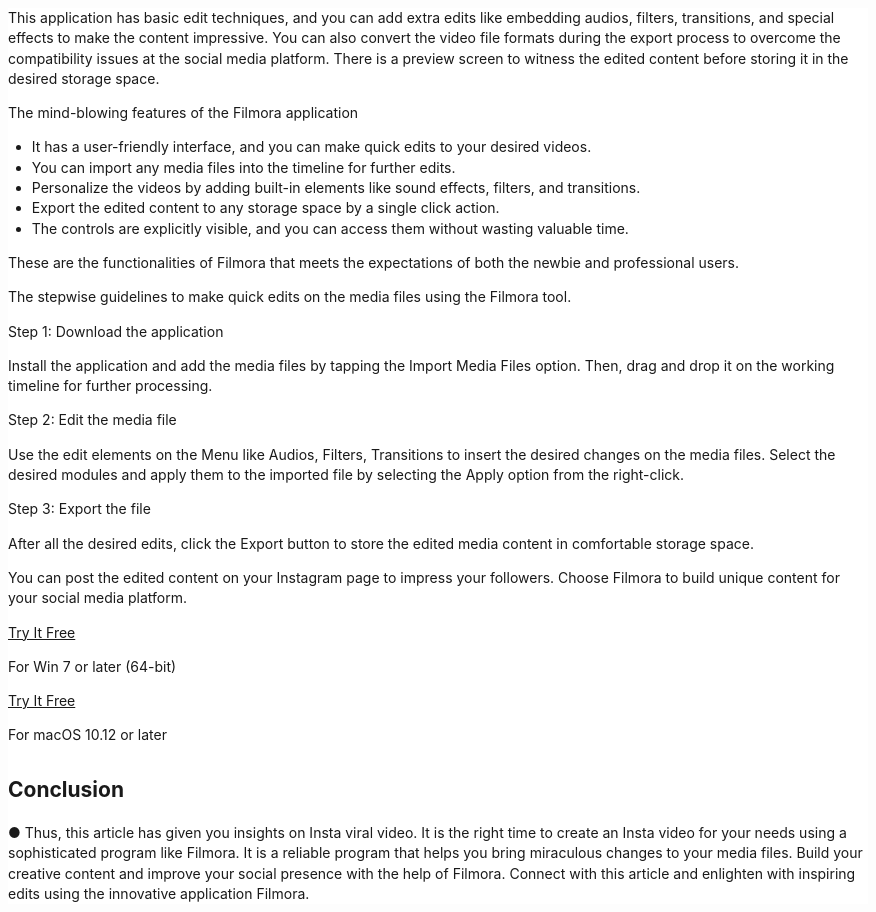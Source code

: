 This application has basic edit techniques, and you can add extra edits like embedding audios, filters, transitions, and special effects to make the content impressive. You can also convert the video file formats during the export process to overcome the compatibility issues at the social media platform. There is a preview screen to witness the edited content before storing it in the desired storage space.

The mind-blowing features of the Filmora application

* It has a user-friendly interface, and you can make quick edits to your desired videos.
* You can import any media files into the timeline for further edits.
* Personalize the videos by adding built-in elements like sound effects, filters, and transitions.
* Export the edited content to any storage space by a single click action.
* The controls are explicitly visible, and you can access them without wasting valuable time.

These are the functionalities of Filmora that meets the expectations of both the newbie and professional users.

The stepwise guidelines to make quick edits on the media files using the Filmora tool.

Step 1: Download the application

Install the application and add the media files by tapping the Import Media Files option. Then, drag and drop it on the working timeline for further processing.

Step 2: Edit the media file

Use the edit elements on the Menu like Audios, Filters, Transitions to insert the desired changes on the media files. Select the desired modules and apply them to the imported file by selecting the Apply option from the right-click.

Step 3: Export the file

After all the desired edits, click the Export button to store the edited media content in comfortable storage space.

You can post the edited content on your Instagram page to impress your followers. Choose Filmora to build unique content for your social media platform.

[Try It Free](https://tools.techidaily.com/wondershare/filmora/download/)

For Win 7 or later (64-bit)

[Try It Free](https://tools.techidaily.com/wondershare/filmora/download/)

For macOS 10.12 or later

## Conclusion

● Thus, this article has given you insights on Insta viral video. It is the right time to create an Insta video for your needs using a sophisticated program like Filmora. It is a reliable program that helps you bring miraculous changes to your media files. Build your creative content and improve your social presence with the help of Filmora. Connect with this article and enlighten with inspiring edits using the innovative application Filmora.

<ins class="adsbygoogle"
     style="display:block"
     data-ad-format="autorelaxed"
     data-ad-client="ca-pub-7571918770474297"
     data-ad-slot="1223367746"></ins>
